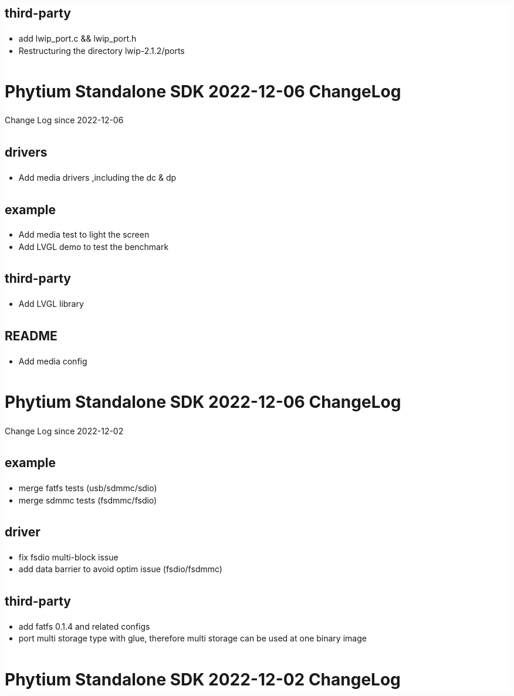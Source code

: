 ## third-party

- add lwip_port.c && lwip_port.h
- Restructuring the directory lwip-2.1.2/ports

# Phytium Standalone SDK 2022-12-06 ChangeLog

Change Log since 2022-12-06

## drivers

- Add media drivers ,including the dc & dp

## example

- Add media test to light the screen
- Add LVGL demo to test the benchmark

## third-party

- Add LVGL library

## README

- Add media config

# Phytium Standalone SDK 2022-12-06 ChangeLog

Change Log since 2022-12-02

## example

- merge fatfs tests (usb/sdmmc/sdio)
- merge sdmmc tests (fsdmmc/fsdio)

## driver

- fix fsdio multi-block issue
- add data barrier to avoid optim issue (fsdio/fsdmmc)

## third-party

- add fatfs 0.1.4 and related configs
- port multi storage type with glue, therefore multi storage can be used at one binary image

# Phytium Standalone SDK 2022-12-02 ChangeLog
